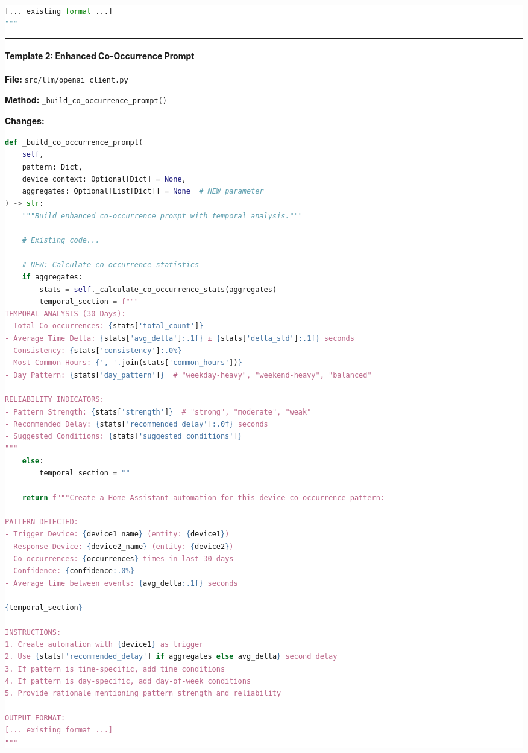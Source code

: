 ```python
[... existing format ...]
"""
```

---

#### Template 2: Enhanced Co-Occurrence Prompt

**File:** `src/llm/openai_client.py`

**Method:** `_build_co_occurrence_prompt()`

**Changes:**
```python
def _build_co_occurrence_prompt(
    self,
    pattern: Dict,
    device_context: Optional[Dict] = None,
    aggregates: Optional[List[Dict]] = None  # NEW parameter
) -> str:
    """Build enhanced co-occurrence prompt with temporal analysis."""
    
    # Existing code...
    
    # NEW: Calculate co-occurrence statistics
    if aggregates:
        stats = self._calculate_co_occurrence_stats(aggregates)
        temporal_section = f"""
TEMPORAL ANALYSIS (30 Days):
- Total Co-occurrences: {stats['total_count']}
- Average Time Delta: {stats['avg_delta']:.1f} ± {stats['delta_std']:.1f} seconds
- Consistency: {stats['consistency']:.0%}
- Most Common Hours: {', '.join(stats['common_hours'])}
- Day Pattern: {stats['day_pattern']}  # "weekday-heavy", "weekend-heavy", "balanced"

RELIABILITY INDICATORS:
- Pattern Strength: {stats['strength']}  # "strong", "moderate", "weak"
- Recommended Delay: {stats['recommended_delay']:.0f} seconds
- Suggested Conditions: {stats['suggested_conditions']}
"""
    else:
        temporal_section = ""
    
    return f"""Create a Home Assistant automation for this device co-occurrence pattern:

PATTERN DETECTED:
- Trigger Device: {device1_name} (entity: {device1})
- Response Device: {device2_name} (entity: {device2})
- Co-occurrences: {occurrences} times in last 30 days
- Confidence: {confidence:.0%}
- Average time between events: {avg_delta:.1f} seconds

{temporal_section}

INSTRUCTIONS:
1. Create automation with {device1} as trigger
2. Use {stats['recommended_delay'] if aggregates else avg_delta} second delay
3. If pattern is time-specific, add time conditions
4. If pattern is day-specific, add day-of-week conditions
5. Provide rationale mentioning pattern strength and reliability

OUTPUT FORMAT:
[... existing format ...]
"""
```